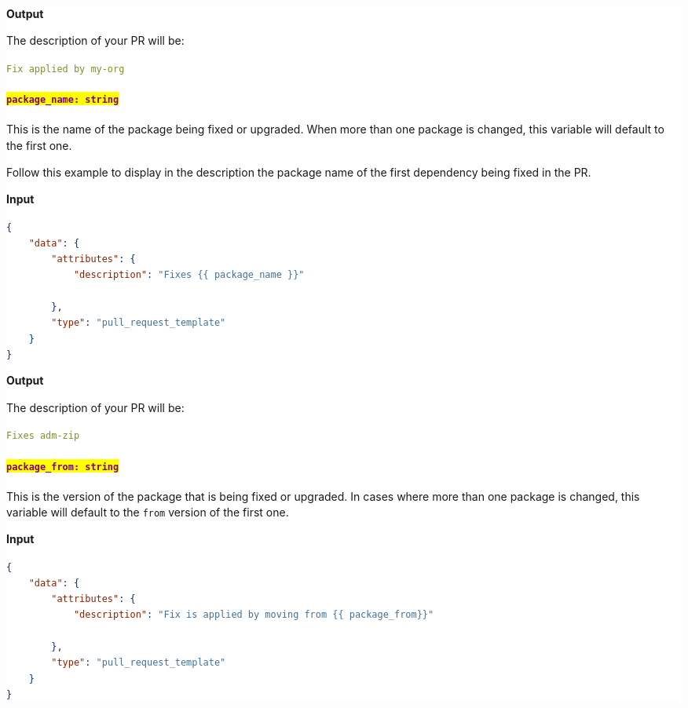 **Output**

The description of your PR will be:

```yaml
Fix applied by my-org
```

#### <mark style="color:purple;">`package_name: string`</mark>

This is the name of the package being fixed or upgraded. When more than one package is changed, this variable will default to the first one.

Follow this example to display in the description the package name of the first dependency being fixed in the PR.

**Input**

```json
{
    "data": {
        "attributes": {
            "description": "Fixes {{ package_name }}"
            
        },
        "type": "pull_request_template"
    }
}
```

**Output**

The description of your PR will be:

```yaml
Fixes adm-zip
```

#### <mark style="color:purple;">`package_from: string`</mark>

This is the version of the package that is being fixed or upgraded. In cases where more than one package is changed, this variable will default to the `from` version of the first one.

**Input**

```json
{
    "data": {
        "attributes": {
            "description": "Fix is applied by moving from {{ package_from}}"
            
        },
        "type": "pull_request_template"
    }
}
```
